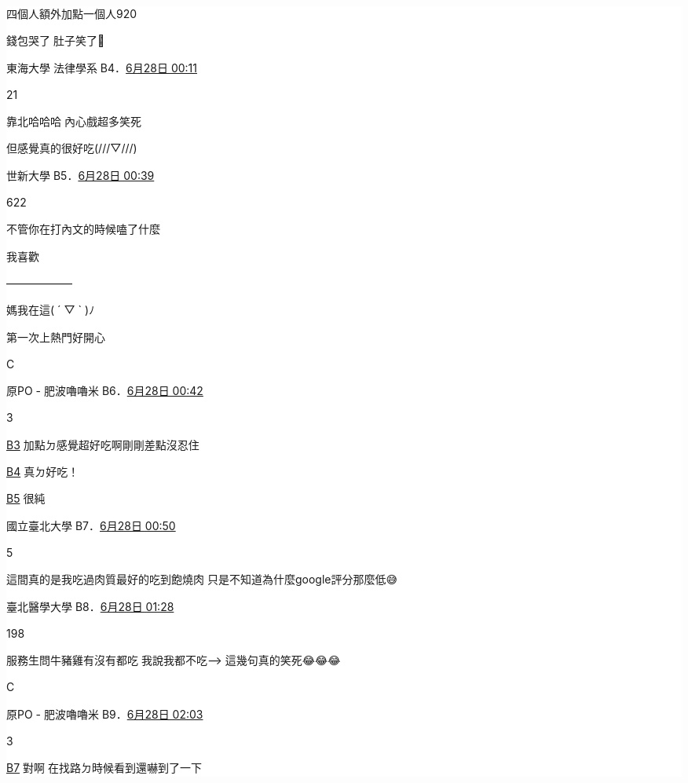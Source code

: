 四個人額外加點一個人920

錢包哭了 肚子笑了🤪

東海大學 法律學系
B4．[6月28日 00:11](https://www.dcard.tw/f/food/p/231582721/b/4)

21

靠北哈哈哈 內心戲超多笑死

但感覺真的很好吃(///▽///)

世新大學
B5．[6月28日 00:39](https://www.dcard.tw/f/food/p/231582721/b/5)

622

不管你在打內文的時候嗑了什麼

我喜歡

——————

媽我在這( ´ ▽ \` )ﾉ

第一次上熱門好開心

C

原PO - 肥波嚕嚕米
B6．[6月28日 00:42](https://www.dcard.tw/f/food/p/231582721/b/6)

3

[B3](https://www.dcard.tw/f/food/p/231582721?ref=ios#B3) 加點ㄉ感覺超好吃啊剛剛差點沒忍住

[B4](https://www.dcard.tw/f/food/p/231582721?ref=ios#B4) 真ㄉ好吃！

[B5](https://www.dcard.tw/f/food/p/231582721?ref=ios#B5) 很純

國立臺北大學
B7．[6月28日 00:50](https://www.dcard.tw/f/food/p/231582721/b/7)

5

這間真的是我吃過肉質最好的吃到飽燒肉 只是不知道為什麼google評分那麼低😅

臺北醫學大學
B8．[6月28日 01:28](https://www.dcard.tw/f/food/p/231582721/b/8)

198

服務生問牛豬雞有沒有都吃 我說我都不吃—> 這幾句真的笑死😂😂😂

C

原PO - 肥波嚕嚕米
B9．[6月28日 02:03](https://www.dcard.tw/f/food/p/231582721/b/9)

3

[B7](https://www.dcard.tw/f/food/p/231582721?ref=ios#B7) 對啊 在找路ㄉ時候看到還嚇到了一下
